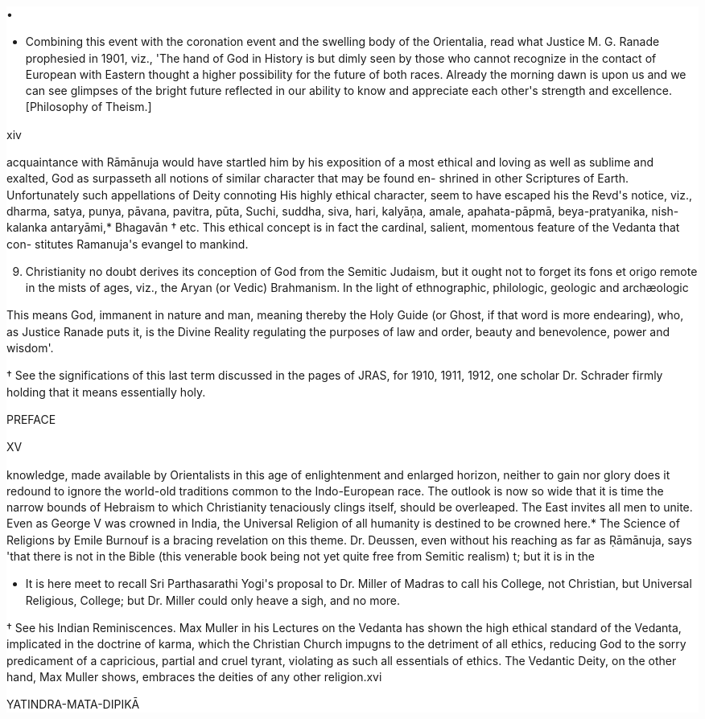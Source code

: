 • 

* Combining this event with the coronation event and the swelling body of the Orientalia, read what Justice M. G. Ranade prophesied in 1901, viz., 'The hand of God in History is but dimly seen by those who cannot recognize in the contact of European with Eastern thought a higher possibility for the future of both races. Already the morning dawn is upon us and we can see glimpses of the bright future reflected in our ability to know and appreciate each other's strength and excellence. [Philosophy of Theism.] 

xiv 

 

acquaintance with Rāmānuja would have startled him by his exposition of a most ethical and loving as well as sublime and exalted, God as surpasseth all notions of similar character that may be found en- shrined in other Scriptures of Earth. Unfortunately such appellations of Deity connoting His highly ethical character, seem to have escaped his the Revd's notice, viz., dharma, satya, punya, pāvana, pavitra, pūta, Suchi, suddha, siva, hari, kalyāņa, amale, apahata-pāpmā, beya-pratyanika, nish-kalanka antaryāmi,* Bhagavān † etc. This ethical concept is in fact the cardinal, salient, momentous feature of the Vedanta that con- stitutes Ramanuja's evangel to mankind. 

> 

9. Christianity no doubt derives its conception of God from the Semitic Judaism, but it ought not to forget its fons et origo remote in the mists of ages, viz., the Aryan (or Vedic) Brahmanism. In the light of ethnographic, philologic, geologic and archæologic 

This means God, immanent in nature and man, meaning thereby the Holy Guide (or Ghost, if that word is more endearing), who, as Justice Ranade puts it, is the Divine Reality regulating the purposes of law and order, beauty and benevolence, power and wisdom'. 

† See the significations of this last term discussed in the pages of JRAS, for 1910, 1911, 1912, one scholar Dr. Schrader firmly holding that it means essentially holy. 

PREFACE 

XV 

knowledge, made available by Orientalists in this age of enlightenment and enlarged horizon, neither to gain nor glory does it redound to ignore the world-old traditions common to the Indo-European race. The outlook is now so wide that it is time the narrow bounds of Hebraism to which Christianity tenaciously clings itself, should be overleaped. The East invites all men to unite. Even as George V was crowned in India, the Universal Religion of all humanity is destined to be crowned here.* The Science of Religions by Emile Burnouf is a bracing revelation on this theme. Dr. Deussen, even without his reaching as far as Ṛāmānuja, says 'that there is not in the Bible (this venerable book being not yet quite free from Semitic realism) t; but it is in the 

* It is here meet to recall Sri Parthasarathi Yogi's proposal to Dr. Miller of Madras to call his College, not Christian, but Universal Religious, College; but Dr. Miller could only heave a sigh, and no more. 

† See his Indian Reminiscences. Max Muller in his Lectures on the Vedanta has shown the high ethical standard of the Vedanta, implicated in the doctrine of karma, which the Christian Church impugns to the detriment of all ethics, reducing God to the sorry predicament of a capricious, partial and cruel tyrant, violating as such all essentials of ethics. The Vedantic Deity, on the other hand, Max Muller shows, embraces the deities of any other religion.xvi 

YATINDRA-MATA-DIPIKĀ 
